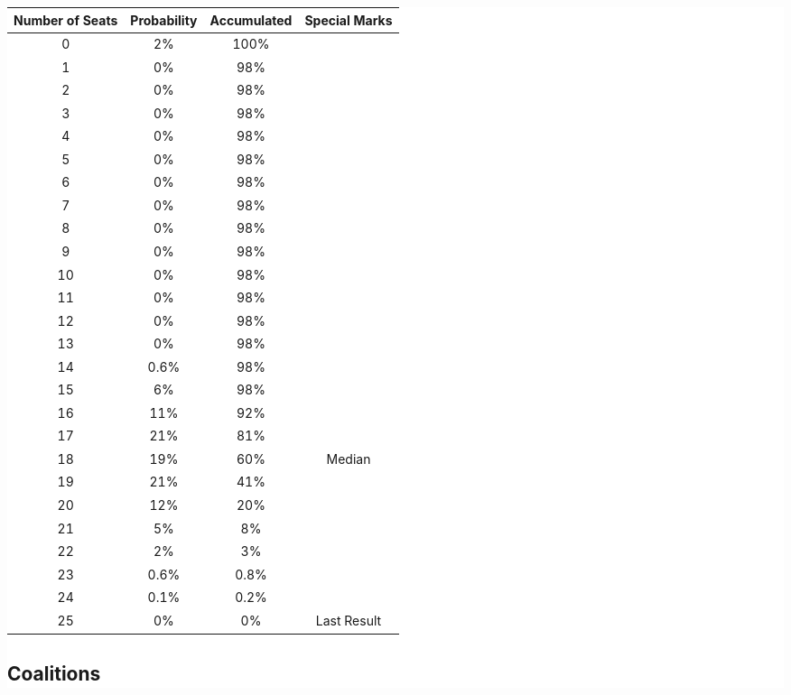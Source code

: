 | Number of Seats | Probability | Accumulated | Special Marks |
|:---------------:|:-----------:|:-----------:|:-------------:|
| 0 | 2% | 100% |  |
| 1 | 0% | 98% |  |
| 2 | 0% | 98% |  |
| 3 | 0% | 98% |  |
| 4 | 0% | 98% |  |
| 5 | 0% | 98% |  |
| 6 | 0% | 98% |  |
| 7 | 0% | 98% |  |
| 8 | 0% | 98% |  |
| 9 | 0% | 98% |  |
| 10 | 0% | 98% |  |
| 11 | 0% | 98% |  |
| 12 | 0% | 98% |  |
| 13 | 0% | 98% |  |
| 14 | 0.6% | 98% |  |
| 15 | 6% | 98% |  |
| 16 | 11% | 92% |  |
| 17 | 21% | 81% |  |
| 18 | 19% | 60% | Median |
| 19 | 21% | 41% |  |
| 20 | 12% | 20% |  |
| 21 | 5% | 8% |  |
| 22 | 2% | 3% |  |
| 23 | 0.6% | 0.8% |  |
| 24 | 0.1% | 0.2% |  |
| 25 | 0% | 0% | Last Result |


## Coalitions

